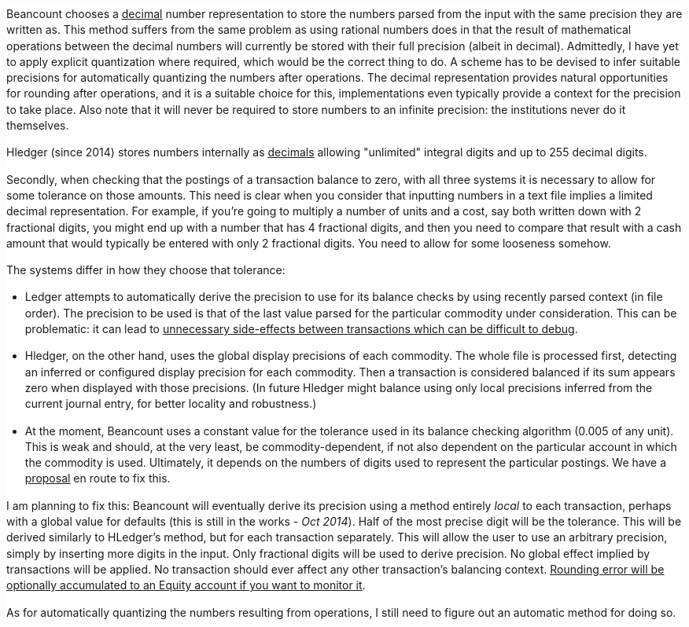 Beancount chooses a [<u>decimal</u>](https://docs.python.org/3/library/decimal.html) number representation to store the numbers parsed from the input with the same precision they are written as. This method suffers from the same problem as using rational numbers does in that the result of mathematical operations between the decimal numbers will currently be stored with their full precision (albeit in decimal). Admittedly, I have yet to apply explicit quantization where required, which would be the correct thing to do. A scheme has to be devised to infer suitable precisions for automatically quantizing the numbers after operations. The decimal representation provides natural opportunities for rounding after operations, and it is a suitable choice for this, implementations even typically provide a context for the precision to take place. Also note that it will never be required to store numbers to an infinite precision: the institutions never do it themselves.

Hledger (since 2014) stores numbers internally as [<u>decimals</u>](https://hackage.haskell.org/package/Decimal) allowing "unlimited" integral digits and up to 255 decimal digits.

Secondly, when checking that the postings of a transaction balance to zero, with all three systems it is necessary to allow for some tolerance on those amounts. This need is clear when you consider that inputting numbers in a text file implies a limited decimal representation. For example, if you’re going to multiply a number of units and a cost, say both written down with 2 fractional digits, you might end up with a number that has 4 fractional digits, and then you need to compare that result with a cash amount that would typically be entered with only 2 fractional digits. You need to allow for some looseness somehow.

The systems differ in how they choose that tolerance:

-   Ledger attempts to automatically derive the precision to use for its balance checks by using recently parsed context (in file order). The precision to be used is that of the last value parsed for the particular commodity under consideration. This can be problematic: it can lead to [<u>unnecessary side-effects between transactions which can be difficult to debug</u>](https://groups.google.com/d/msg/ledger-cli/m-TgILbfrwA/cTHg2juqEJgJ).

-   Hledger, on the other hand, uses the global display precisions of each commodity. The whole file is processed first, detecting an inferred or configured display precision for each commodity. Then a transaction is considered balanced if its sum appears zero when displayed with those precisions. (In future Hledger might balance using only local precisions inferred from the current journal entry, for better locality and robustness.)

-   At the moment, Beancount uses a constant value for the tolerance used in its balance checking algorithm (0.005 of any unit). This is weak and should, at the very least, be commodity-dependent, if not also dependent on the particular account in which the commodity is used. Ultimately, it depends on the numbers of digits used to represent the particular postings. We have a [<u>proposal</u>](precision_tolerances.md) en route to fix this.

I am planning to fix this: Beancount will eventually derive its precision using a method entirely *local* to each transaction, perhaps with a global value for defaults (this is still in the works - *Oct 2014*). Half of the most precise digit will be the tolerance. This will be derived similarly to HLedger’s method, but for each transaction separately. This will allow the user to use an arbitrary precision, simply by inserting more digits in the input. Only fractional digits will be used to derive precision. No global effect implied by transactions will be applied. No transaction should ever affect any other transaction’s balancing context. [<u>Rounding error will be optionally accumulated to an Equity account if you want to monitor it</u>](https://groups.google.com/d/msg/ledger-cli/m-TgILbfrwA/YjkmOM3LHXIJ).

As for automatically quantizing the numbers resulting from operations, I still need to figure out an automatic method for doing so.
